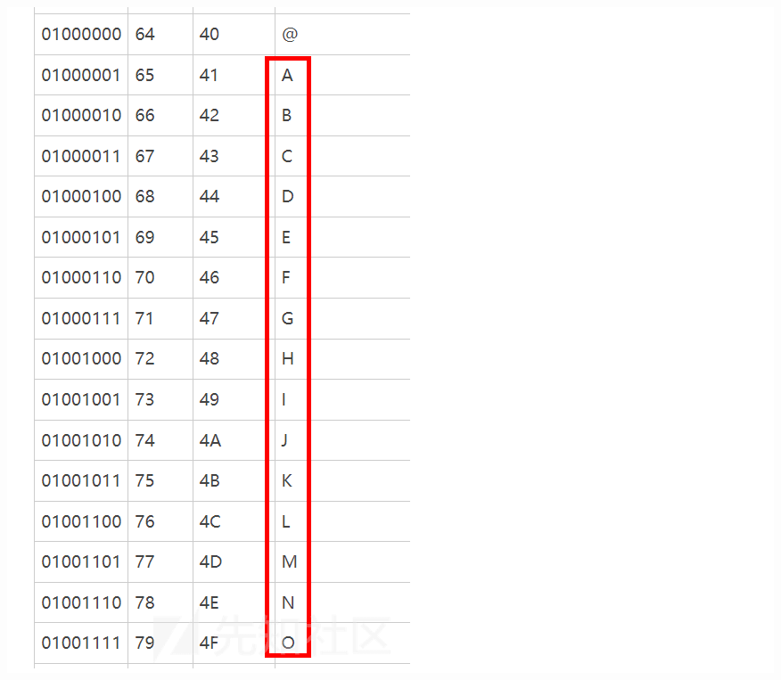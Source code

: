 [![](assets/1708654729-8e2afcced0a81ca9aebc5f6fb00efd1d.png)](https://xzfile.aliyuncs.com/media/upload/picture/20240221012040-5ed27b10-d014-1.png)
